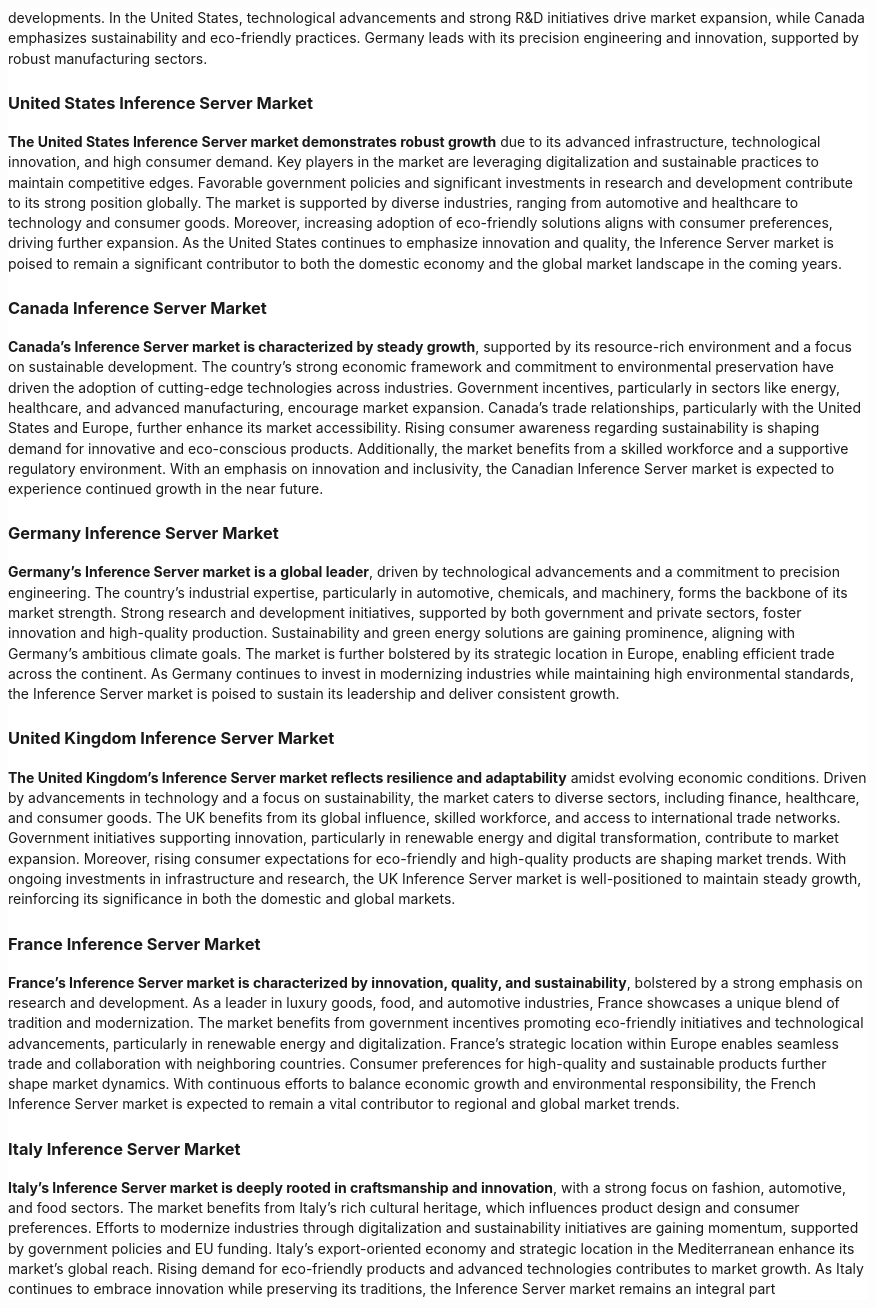 developments. In the United States, technological advancements and strong R&amp;D initiatives drive market expansion, while Canada emphasizes sustainability and eco-friendly practices. Germany leads with its precision engineering and innovation, supported by robust manufacturing sectors.</span></em></p></blockquote><h3><strong>United States Inference Server Market</strong></h3><p><strong>The United States Inference Server market demonstrates robust growth</strong> due to its advanced infrastructure, technological innovation, and high consumer demand. Key players in the market are leveraging digitalization and sustainable practices to maintain competitive edges. Favorable government policies and significant investments in research and development contribute to its strong position globally. The market is supported by diverse industries, ranging from automotive and healthcare to technology and consumer goods. Moreover, increasing adoption of eco-friendly solutions aligns with consumer preferences, driving further expansion. As the United States continues to emphasize innovation and quality, the Inference Server market is poised to remain a significant contributor to both the domestic economy and the global market landscape in the coming years.</p><h3><strong>Canada Inference Server Market</strong></h3><p><strong>Canada&rsquo;s Inference Server market is characterized by steady growth</strong>, supported by its resource-rich environment and a focus on sustainable development. The country&rsquo;s strong economic framework and commitment to environmental preservation have driven the adoption of cutting-edge technologies across industries. Government incentives, particularly in sectors like energy, healthcare, and advanced manufacturing, encourage market expansion. Canada&rsquo;s trade relationships, particularly with the United States and Europe, further enhance its market accessibility. Rising consumer awareness regarding sustainability is shaping demand for innovative and eco-conscious products. Additionally, the market benefits from a skilled workforce and a supportive regulatory environment. With an emphasis on innovation and inclusivity, the Canadian Inference Server market is expected to experience continued growth in the near future.</p><h3><strong>Germany Inference Server Market</strong></h3><p><strong>Germany&rsquo;s Inference Server market is a global leader</strong>, driven by technological advancements and a commitment to precision engineering. The country&rsquo;s industrial expertise, particularly in automotive, chemicals, and machinery, forms the backbone of its market strength. Strong research and development initiatives, supported by both government and private sectors, foster innovation and high-quality production. Sustainability and green energy solutions are gaining prominence, aligning with Germany&rsquo;s ambitious climate goals. The market is further bolstered by its strategic location in Europe, enabling efficient trade across the continent. As Germany continues to invest in modernizing industries while maintaining high environmental standards, the Inference Server market is poised to sustain its leadership and deliver consistent growth.</p><h3><strong>United Kingdom Inference Server Market</strong></h3><p><strong>The United Kingdom&rsquo;s Inference Server market reflects resilience and adaptability</strong> amidst evolving economic conditions. Driven by advancements in technology and a focus on sustainability, the market caters to diverse sectors, including finance, healthcare, and consumer goods. The UK benefits from its global influence, skilled workforce, and access to international trade networks. Government initiatives supporting innovation, particularly in renewable energy and digital transformation, contribute to market expansion. Moreover, rising consumer expectations for eco-friendly and high-quality products are shaping market trends. With ongoing investments in infrastructure and research, the UK Inference Server market is well-positioned to maintain steady growth, reinforcing its significance in both the domestic and global markets.</p><h3><strong>France Inference Server Market</strong></h3><p><strong>France&rsquo;s Inference Server market is characterized by innovation, quality, and sustainability</strong>, bolstered by a strong emphasis on research and development. As a leader in luxury goods, food, and automotive industries, France showcases a unique blend of tradition and modernization. The market benefits from government incentives promoting eco-friendly initiatives and technological advancements, particularly in renewable energy and digitalization. France&rsquo;s strategic location within Europe enables seamless trade and collaboration with neighboring countries. Consumer preferences for high-quality and sustainable products further shape market dynamics. With continuous efforts to balance economic growth and environmental responsibility, the French Inference Server market is expected to remain a vital contributor to regional and global market trends.</p><h3><strong>Italy Inference Server Market</strong></h3><p><strong>Italy&rsquo;s Inference Server market is deeply rooted in craftsmanship and innovation</strong>, with a strong focus on fashion, automotive, and food sectors. The market benefits from Italy&rsquo;s rich cultural heritage, which influences product design and consumer preferences. Efforts to modernize industries through digitalization and sustainability initiatives are gaining momentum, supported by government policies and EU funding. Italy&rsquo;s export-oriented economy and strategic location in the Mediterranean enhance its market&rsquo;s global reach. Rising demand for eco-friendly products and advanced technologies contributes to market growth. As Italy continues to embrace innovation while preserving its traditions, the Inference Server market remains an integral part